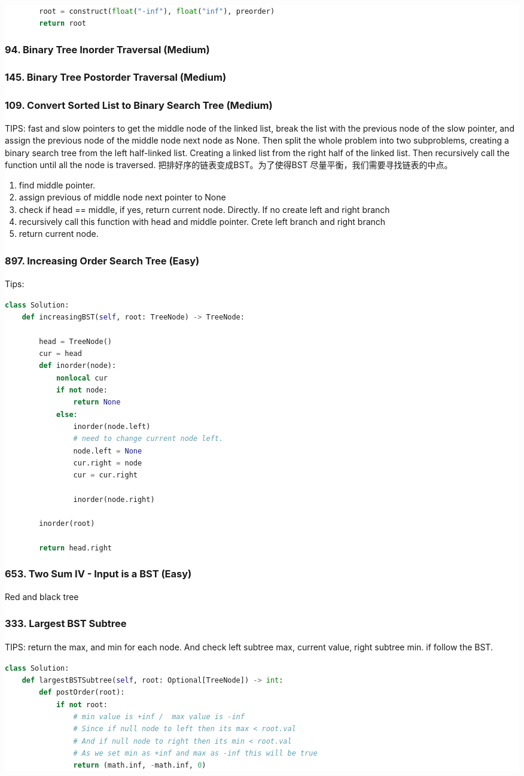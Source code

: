 ```python
        root = construct(float("-inf"), float("inf"), preorder)
        return root
```

### 94. Binary Tree Inorder Traversal (Medium)
### 145. Binary Tree Postorder Traversal (Medium)

### 109. Convert Sorted List to Binary Search Tree (Medium)
TIPS: fast and slow pointers to get the middle node of the linked list, break the list with the previous node of the slow pointer, and assign the previous node of the middle node next node as None. Then split the whole problem into two subproblems, creating a binary search tree from the left half-linked list. Creating a linked list from the right half of the linked list.  Then recursively call the function until all the node is traversed.
把排好序的链表变成BST。为了使得BST 尽量平衡，我们需要寻找链表的中点。
1.	find middle pointer.
2.	assign previous of middle node next pointer to None
3.	check if head == middle, if yes, return current node. Directly. If no create left and right branch
4.	recursively call this function with head and middle pointer. Crete left branch and right branch
5.	return current node.
### 897. Increasing Order Search Tree (Easy)
Tips:
```python
class Solution:
    def increasingBST(self, root: TreeNode) -> TreeNode:

        head = TreeNode()
        cur = head
        def inorder(node):
            nonlocal cur
            if not node:
                return None
            else:
                inorder(node.left)
                # need to change current node left.
                node.left = None
                cur.right = node
                cur = cur.right
                
                inorder(node.right)

        inorder(root)

        return head.right
```
### 653. Two Sum IV - Input is a BST (Easy)
Red and black tree
### 333. Largest BST Subtree
TIPS: return the max, and min for each node. And check left subtree max, current value, right subtree min. if follow the BST. 
```python
class Solution:
    def largestBSTSubtree(self, root: Optional[TreeNode]) -> int:
        def postOrder(root):
            if not root:
                # min value is +inf /  max value is -inf
                # Since if null node to left then its max < root.val
                # And if null node to right then its min < root.val
                # As we set min as +inf and max as -inf this will be true
                return (math.inf, -math.inf, 0)
```